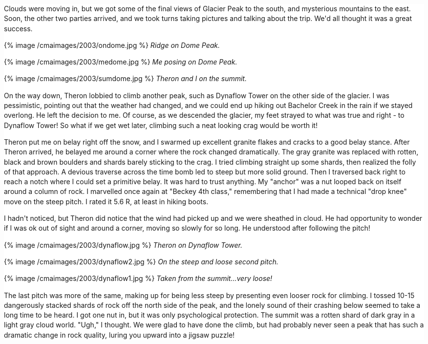 
Clouds were moving in, but we got some of the final views of Glacier Peak
to the south, and mysterious mountains to the east. Soon, the other two parties
arrived, and we took turns taking pictures and talking about the trip. We'd
all thought it was a great success.


{% image /cmaimages/2003/ondome.jpg %}
<i>Ridge on Dome Peak.</i>

{% image /cmaimages/2003/medome.jpg %}
<i>Me posing on Dome Peak.</i>

{% image /cmaimages/2003/sumdome.jpg %}
<i>Theron and I on the summit.</i>



On the way down, Theron lobbied to climb another peak, such as Dynaflow Tower
on the other side of the glacier. I was pessimistic, pointing out that the
weather had changed, and we could end up hiking out Bachelor Creek in the rain
if we stayed overlong. He left the decision to me. Of course, as we descended
the glacier, my feet strayed to what was true and right - to Dynaflow Tower!
So what if we get wet later, climbing such a neat looking crag would be worth
it!


Theron put me on belay right off the snow, and I swarmed up excellent granite
flakes and cracks to a good belay stance. After Theron arrived, he belayed
me around a corner where the rock changed dramatically. The gray granite
was replaced with rotten, black and brown boulders and shards barely sticking
to the crag. I tried climbing straight up some shards, then realized the
folly of that approach. A devious traverse across the time bomb led to
steep but more solid ground. Then I traversed back right to reach a
notch where I could set a primitive belay. It was hard to trust anything.
My "anchor" was a nut looped back on itself around a column of rock.
I marvelled once again at "Beckey 4th class," remembering that I had made a
technical "drop knee" move on the steep pitch. I rated it 5.6 R, at least
in hiking boots.


I hadn't noticed, but Theron did notice that the wind had picked up and we
were sheathed in cloud. He had opportunity to wonder if I was ok out of
sight and around a corner, moving so slowly for so long. He understood after
following the pitch!


{% image /cmaimages/2003/dynaflow.jpg %}
<i>Theron on Dynaflow Tower.</i>

{% image /cmaimages/2003/dynaflow2.jpg %}
<i>On the steep and loose second pitch.</i>

{% image /cmaimages/2003/dynaflow1.jpg %}
<i>Taken from the summit...very loose!</i>



The last pitch was more of the same, making up for being less steep by presenting
even looser rock for climbing. I tossed 10-15 dangerously stacked shards of
rock off the north side of the peak, and the lonely sound of their crashing
below seemed to take a long time to be heard. I got one nut in, but it was
only psychological protection. The summit was a rotten shard of dark gray
in a light gray cloud world. "Ugh," I thought. We were glad to have done
the climb, but had probably never seen a peak that has such a dramatic
change in rock quality, luring you upward into a jigsaw puzzle!
